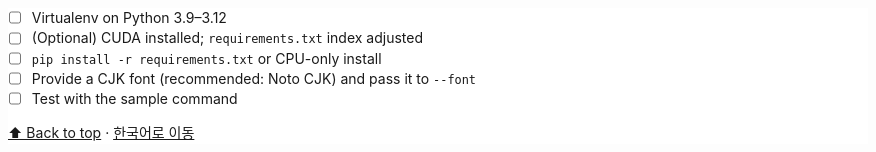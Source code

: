 * [ ] Virtualenv on Python 3.9–3.12
* [ ] (Optional) CUDA installed; `requirements.txt` index adjusted
* [ ] `pip install -r requirements.txt` or CPU-only install
* [ ] Provide a CJK font (recommended: Noto CJK) and pass it to `--font`
* [ ] Test with the sample command

[⬆️ Back to top](#python-pdf-ocr) · [한국어로 이동](#한국어-ko)
